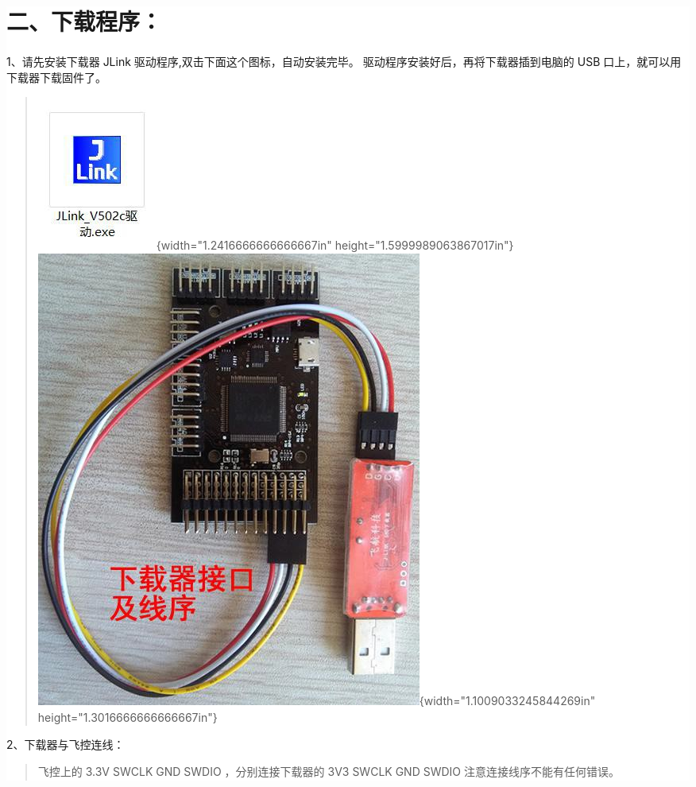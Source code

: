 # 二、下载程序：

1、请先安装下载器 JLink 驱动程序,双击下面这个图标，自动安装完毕。 驱动程序安装好后，再将下载器插到电脑的 USB 口上，就可以用下载器下载固件了。

> ![](media/image63.jpeg){width="1.2416666666666667in" height="1.5999989063867017in"} ![](media/image64.jpeg){width="1.1009033245844269in" height="1.3016666666666667in"}

2、下载器与飞控连线：

> 飞控上的 3.3V SWCLK GND SWDIO ，分别连接下载器的 3V3 SWCLK GND SWDIO 注意连接线序不能有任何错误。
>